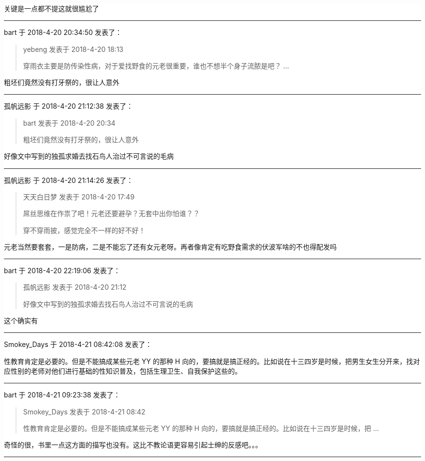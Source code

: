 关键是一点都不提这就很尴尬了

---

bart 于 2018-4-20 20:34:50 发表了：

> yebeng 发表于 2018-4-20 18:13
>
> 穿雨衣主要是防传染性病，对于爱找野食的元老很重要，谁也不想半个身子流脓是吧？ ...

粗坯们竟然没有打牙祭的，很让人意外

---

孤帆远影 于 2018-4-20 21:12:38 发表了：

> bart 发表于 2018-4-20 20:34
>
> 粗坯们竟然没有打牙祭的，很让人意外

好像文中写到的独孤求婚去找石鸟人治过不可言说的毛病

---

孤帆远影 于 2018-4-20 21:14:26 发表了：

> 天天白日梦 发表于 2018-4-20 17:49
>
> 屌丝思维在作祟了吧！元老还要避孕？无套中出你怕谁？？
>
> 穿不穿雨披，感觉完全不一样的好不好！

元老当然要套套，一是防病，二是不能忘了还有女元老呀。再者像肯定有吃野食需求的伏波军啥的不也得配发吗

---

bart 于 2018-4-20 22:19:06 发表了：

> 孤帆远影 发表于 2018-4-20 21:12
>
> 好像文中写到的独孤求婚去找石鸟人治过不可言说的毛病

这个确实有

---

Smokey_Days 于 2018-4-21 08:42:08 发表了：

性教育肯定是必要的。但是不能搞成某些元老 YY 的那种 H 向的，要搞就是搞正经的。比如说在十三四岁是时候，把男生女生分开来，找对应性别的老师对他们进行基础的性知识普及，包括生理卫生、自我保护这些的。

---

bart 于 2018-4-21 09:23:38 发表了：

> Smokey_Days 发表于 2018-4-21 08:42
>
> 性教育肯定是必要的。但是不能搞成某些元老 YY 的那种 H 向的，要搞就是搞正经的。比如说在十三四岁是时候，把 ...

奇怪的很，书里一点这方面的描写也没有。这比不教论语更容易引起士绅的反感吧。。。

---